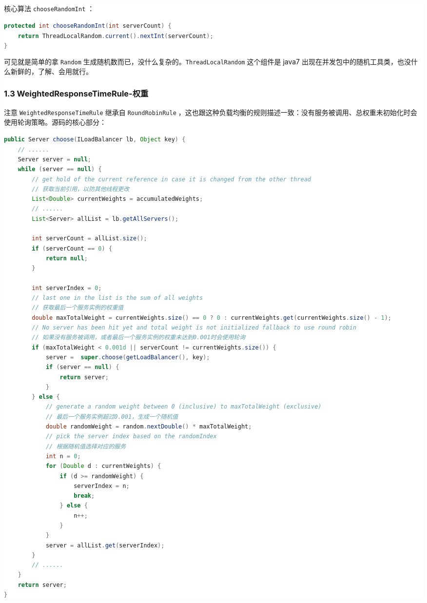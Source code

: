 核心算法 `chooseRandomInt` ：

```java
protected int chooseRandomInt(int serverCount) {
    return ThreadLocalRandom.current().nextInt(serverCount);
}
```

可见就是简单的拿 `Random` 生成随机数而已，没什么复杂的。`ThreadLocalRandom` 这个组件是 java7 出现在并发包中的随机工具类，也没什么新鲜的，了解、会用就行。

### 1.3 WeightedResponseTimeRule-权重

注意 `WeightedResponseTimeRule` 继承自 `RoundRobinRule` ，这也跟这种负载均衡的规则描述一致：没有服务被调用、总权重未初始化时会使用轮询策略。源码的核心部分：

```java
public Server choose(ILoadBalancer lb, Object key) {
    // ......
    Server server = null;
    while (server == null) {
        // get hold of the current reference in case it is changed from the other thread
        // 获取当前引用，以防其他线程更改
        List<Double> currentWeights = accumulatedWeights;
        // ......
        List<Server> allList = lb.getAllServers();

        int serverCount = allList.size();
        if (serverCount == 0) {
            return null;
        }

        int serverIndex = 0;
        // last one in the list is the sum of all weights
        // 获取最后一个服务实例的权重值
        double maxTotalWeight = currentWeights.size() == 0 ? 0 : currentWeights.get(currentWeights.size() - 1); 
        // No server has been hit yet and total weight is not initialized fallback to use round robin
        // 如果没有服务被调用，或者最后一个服务实例的权重未达到0.001时会使用轮询
        if (maxTotalWeight < 0.001d || serverCount != currentWeights.size()) {
            server =  super.choose(getLoadBalancer(), key);
            if (server == null) {
                return server;
            }
        } else {
            // generate a random weight between 0 (inclusive) to maxTotalWeight (exclusive)
            // 最后一个服务实例超过0.001，生成一个随机值
            double randomWeight = random.nextDouble() * maxTotalWeight;
            // pick the server index based on the randomIndex
            // 根据随机值选择对应的服务
            int n = 0;
            for (Double d : currentWeights) {
                if (d >= randomWeight) {
                    serverIndex = n;
                    break;
                } else {
                    n++;
                }
            }
            server = allList.get(serverIndex);
        }
        // ......
    }
    return server;
}
```